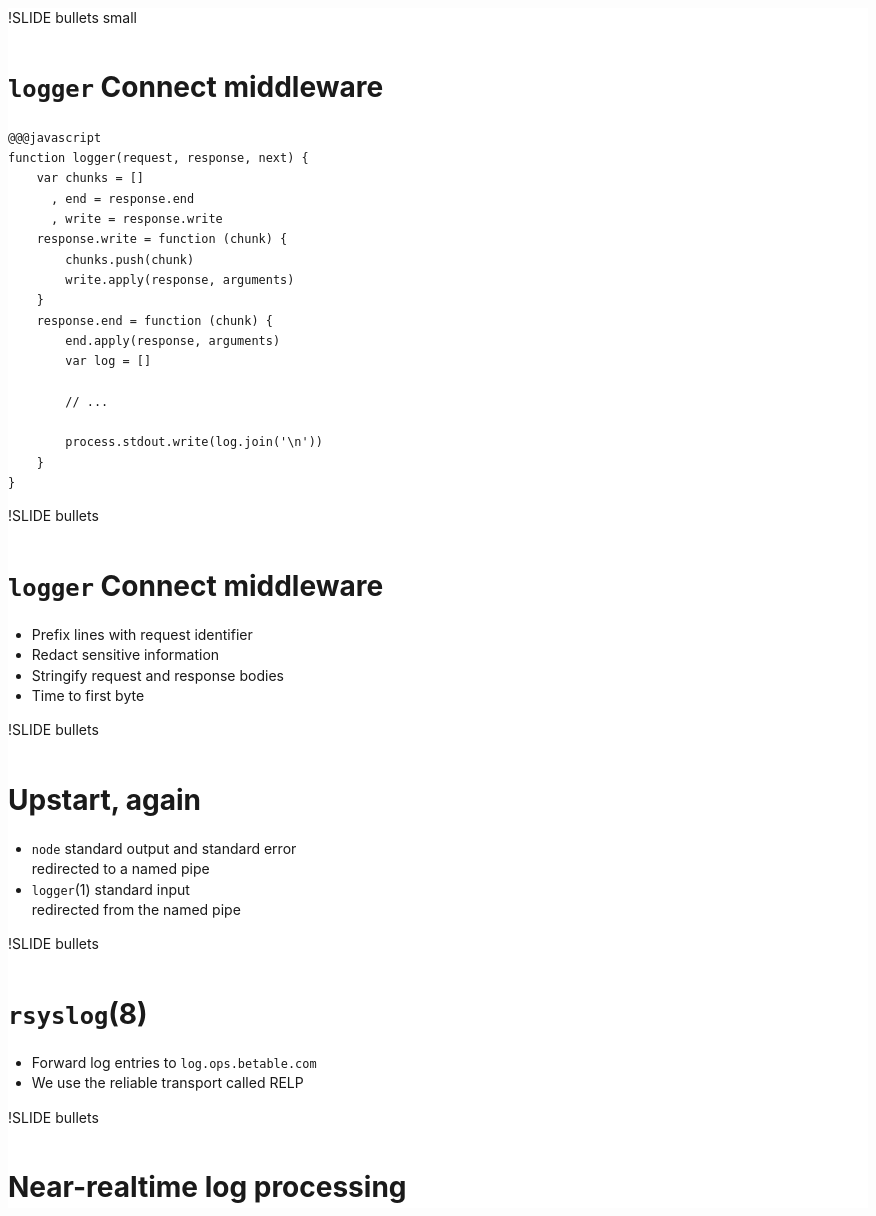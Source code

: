 !SLIDE bullets small

# `logger` Connect middleware

    @@@javascript
    function logger(request, response, next) {
        var chunks = []
          , end = response.end
          , write = response.write
        response.write = function (chunk) {
            chunks.push(chunk)
            write.apply(response, arguments)
        }
        response.end = function (chunk) {
            end.apply(response, arguments)
            var log = []

            // ...

            process.stdout.write(log.join('\n'))
        }
    }

!SLIDE bullets

# `logger` Connect middleware

* Prefix lines with request identifier
* Redact sensitive information
* Stringify request and response bodies
* Time to first byte

!SLIDE bullets

# Upstart, again

* `node` standard output and standard error<br/>redirected to a named pipe
* `logger`(1) standard input<br/>redirected from the named pipe

!SLIDE bullets

# `rsyslog`(8)

* Forward log entries to `log.ops.betable.com`
* We use the reliable transport called RELP

!SLIDE bullets

# Near-realtime log processing
